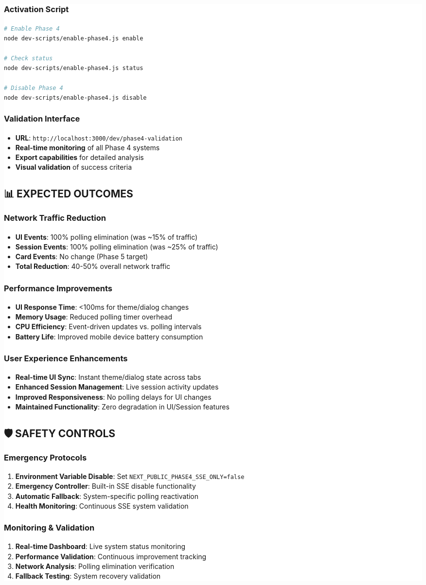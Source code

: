 ### **Activation Script**
```bash
# Enable Phase 4
node dev-scripts/enable-phase4.js enable

# Check status
node dev-scripts/enable-phase4.js status

# Disable Phase 4
node dev-scripts/enable-phase4.js disable
```

### **Validation Interface**
- **URL**: `http://localhost:3000/dev/phase4-validation`
- **Real-time monitoring** of all Phase 4 systems
- **Export capabilities** for detailed analysis
- **Visual validation** of success criteria

## 📊 **EXPECTED OUTCOMES**

### **Network Traffic Reduction**
- **UI Events**: 100% polling elimination (was ~15% of traffic)
- **Session Events**: 100% polling elimination (was ~25% of traffic)  
- **Card Events**: No change (Phase 5 target)
- **Total Reduction**: 40-50% overall network traffic

### **Performance Improvements**
- **UI Response Time**: <100ms for theme/dialog changes
- **Memory Usage**: Reduced polling timer overhead
- **CPU Efficiency**: Event-driven updates vs. polling intervals
- **Battery Life**: Improved mobile device battery consumption

### **User Experience Enhancements**
- **Real-time UI Sync**: Instant theme/dialog state across tabs
- **Enhanced Session Management**: Live session activity updates
- **Improved Responsiveness**: No polling delays for UI changes
- **Maintained Functionality**: Zero degradation in UI/Session features

## 🛡️ **SAFETY CONTROLS**

### **Emergency Protocols**
1. **Environment Variable Disable**: Set `NEXT_PUBLIC_PHASE4_SSE_ONLY=false`
2. **Emergency Controller**: Built-in SSE disable functionality
3. **Automatic Fallback**: System-specific polling reactivation
4. **Health Monitoring**: Continuous SSE system validation

### **Monitoring & Validation**
1. **Real-time Dashboard**: Live system status monitoring
2. **Performance Validation**: Continuous improvement tracking
3. **Network Analysis**: Polling elimination verification
4. **Fallback Testing**: System recovery validation
